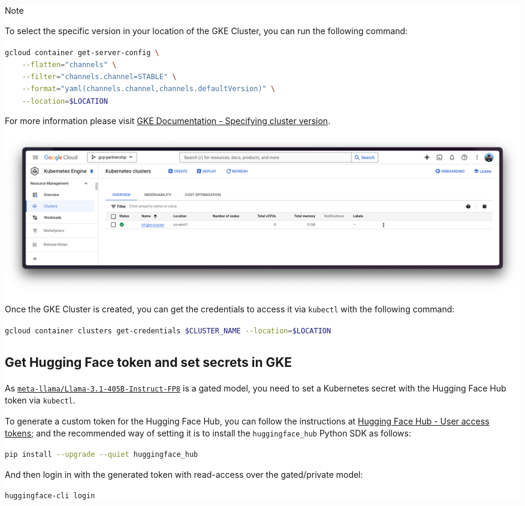 > [!NOTE]
> To select the specific version in your location of the GKE Cluster, you can run the following command:
>
> ```bash
> gcloud container get-server-config \
>     --flatten="channels" \
>     --filter="channels.channel=STABLE" \
>     --format="yaml(channels.channel,channels.defaultVersion)" \
>     --location=$LOCATION
> ```
>
> For more information please visit [GKE Documentation - Specifying cluster version](https://cloud.google.com/kubernetes-engine/versioning#specifying_cluster_version).

![GKE Cluster in the GCP Console](./imgs/gke-cluster.png)

Once the GKE Cluster is created, you can get the credentials to access it via `kubectl` with the following command:

```bash
gcloud container clusters get-credentials $CLUSTER_NAME --location=$LOCATION
```

## Get Hugging Face token and set secrets in GKE

As [`meta-llama/Llama-3.1-405B-Instruct-FP8`](https://hf.co/meta-llama/Llama-3.1-405B-Instruct-FP8) is a gated model, you need to set a Kubernetes secret with the Hugging Face Hub token via `kubectl`.

To generate a custom token for the Hugging Face Hub, you can follow the instructions at [Hugging Face Hub - User access tokens](https://huggingface.co/docs/hub/en/security-tokens); and the recommended way of setting it is to install the `huggingface_hub` Python SDK as follows:

```bash
pip install --upgrade --quiet huggingface_hub
```

And then login in with the generated token with read-access over the gated/private model:

```bash
huggingface-cli login
```
